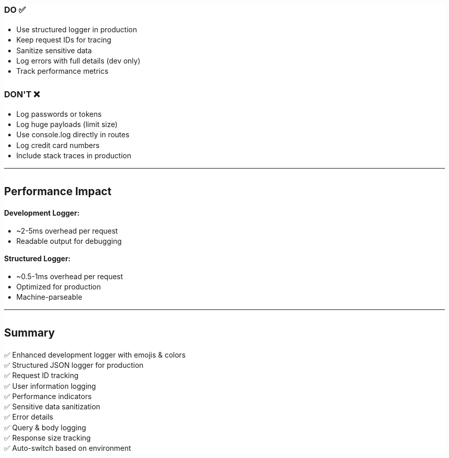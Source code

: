### DO ✅
- Use structured logger in production
- Keep request IDs for tracing
- Sanitize sensitive data
- Log errors with full details (dev only)
- Track performance metrics

### DON'T ❌
- Log passwords or tokens
- Log huge payloads (limit size)
- Use console.log directly in routes
- Log credit card numbers
- Include stack traces in production

---

## Performance Impact

**Development Logger:**
- ~2-5ms overhead per request
- Readable output for debugging

**Structured Logger:**
- ~0.5-1ms overhead per request
- Optimized for production
- Machine-parseable

---

## Summary

✅ Enhanced development logger with emojis & colors  
✅ Structured JSON logger for production  
✅ Request ID tracking  
✅ User information logging  
✅ Performance indicators  
✅ Sensitive data sanitization  
✅ Error details  
✅ Query & body logging  
✅ Response size tracking  
✅ Auto-switch based on environment  
